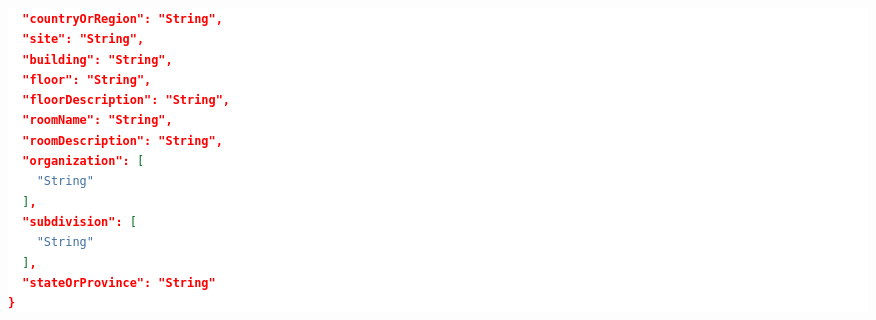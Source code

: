 ``` json
  "countryOrRegion": "String",
  "site": "String",
  "building": "String",
  "floor": "String",
  "floorDescription": "String",
  "roomName": "String",
  "roomDescription": "String",
  "organization": [
    "String"
  ],
  "subdivision": [
    "String"
  ],
  "stateOrProvince": "String"
}
```

